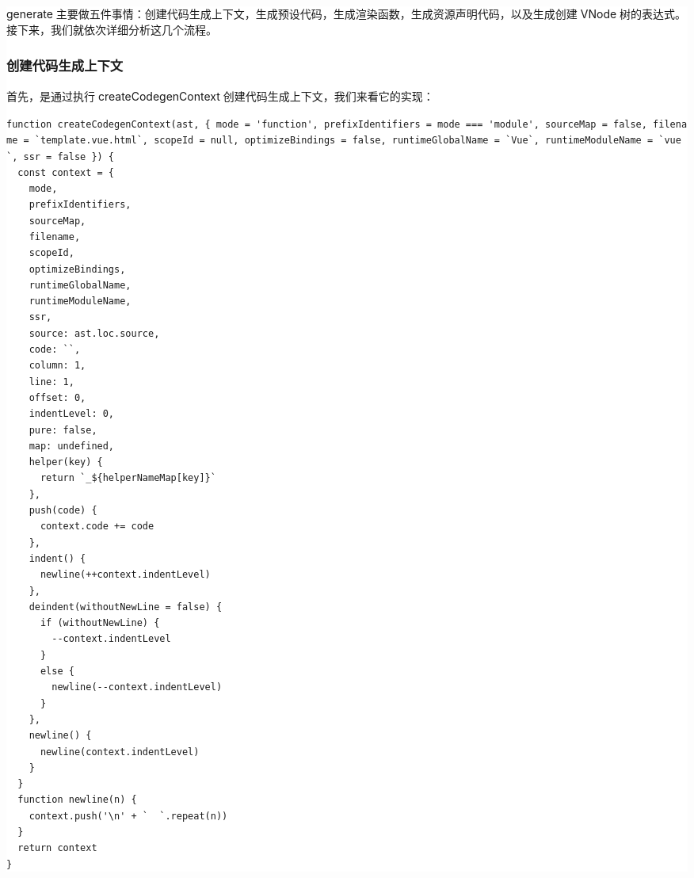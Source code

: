 
generate 主要做五件事情：创建代码生成上下文，生成预设代码，生成渲染函数，生成资源声明代码，以及生成创建 VNode 树的表达式。接下来，我们就依次详细分析这几个流程。

### 创建代码生成上下文

首先，是通过执行 createCodegenContext 创建代码生成上下文，我们来看它的实现：

    function createCodegenContext(ast, { mode = 'function', prefixIdentifiers = mode === 'module', sourceMap = false, filename = `template.vue.html`, scopeId = null, optimizeBindings = false, runtimeGlobalName = `Vue`, runtimeModuleName = `vue`, ssr = false }) {
      const context = {
        mode,
        prefixIdentifiers,
        sourceMap,
        filename,
        scopeId,
        optimizeBindings,
        runtimeGlobalName,
        runtimeModuleName,
        ssr,
        source: ast.loc.source,
        code: ``,
        column: 1,
        line: 1,
        offset: 0,
        indentLevel: 0,
        pure: false,
        map: undefined,
        helper(key) {
          return `_${helperNameMap[key]}`
        },
        push(code) {
          context.code += code
        },
        indent() {
          newline(++context.indentLevel)
        },
        deindent(withoutNewLine = false) {
          if (withoutNewLine) {
            --context.indentLevel
          }
          else {
            newline(--context.indentLevel)
          }
        },
        newline() {
          newline(context.indentLevel)
        }
      }
      function newline(n) {
        context.push('\n' + `  `.repeat(n))
      }
      return context
    }
    